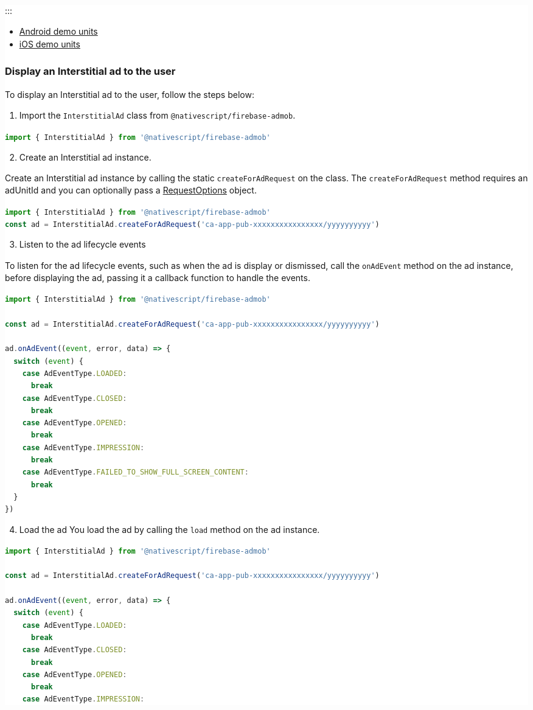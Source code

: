 :::

- [Android demo units](https://developers.google.com/admob/android/test-ads#demo_ad_units)
- [iOS demo units](https://developers.google.com/admob/ios/test-ads#demo_ad_units)

### Display an Interstitial ad to the user

To display an Interstitial ad to the user, follow the steps below:

1. Import the `InterstitialAd` class from `@nativescript/firebase-admob`.

```ts
import { InterstitialAd } from '@nativescript/firebase-admob'
```

2. Create an Interstitial ad instance.

Create an Interstitial ad instance by calling the static `createForAdRequest` on the class. The `createForAdRequest` method requires an adUnitId and you can optionally pass a [RequestOptions]() object.

```ts
import { InterstitialAd } from '@nativescript/firebase-admob'
const ad = InterstitialAd.createForAdRequest('ca-app-pub-xxxxxxxxxxxxxxxx/yyyyyyyyyy')
```

3. Listen to the ad lifecycle events

To listen for the ad lifecycle events, such as when the ad is display or dismissed, call the `onAdEvent` method on the ad instance, before displaying the ad, passing it a callback function to handle the events.

```ts
import { InterstitialAd } from '@nativescript/firebase-admob'

const ad = InterstitialAd.createForAdRequest('ca-app-pub-xxxxxxxxxxxxxxxx/yyyyyyyyyy')

ad.onAdEvent((event, error, data) => {
  switch (event) {
    case AdEventType.LOADED:
      break
    case AdEventType.CLOSED:
      break
    case AdEventType.OPENED:
      break
    case AdEventType.IMPRESSION:
      break
    case AdEventType.FAILED_TO_SHOW_FULL_SCREEN_CONTENT:
      break
  }
})
```

4. Load the ad
   You load the ad by calling the `load` method on the ad instance.

```ts
import { InterstitialAd } from '@nativescript/firebase-admob'

const ad = InterstitialAd.createForAdRequest('ca-app-pub-xxxxxxxxxxxxxxxx/yyyyyyyyyy')

ad.onAdEvent((event, error, data) => {
  switch (event) {
    case AdEventType.LOADED:
      break
    case AdEventType.CLOSED:
      break
    case AdEventType.OPENED:
      break
    case AdEventType.IMPRESSION:
```